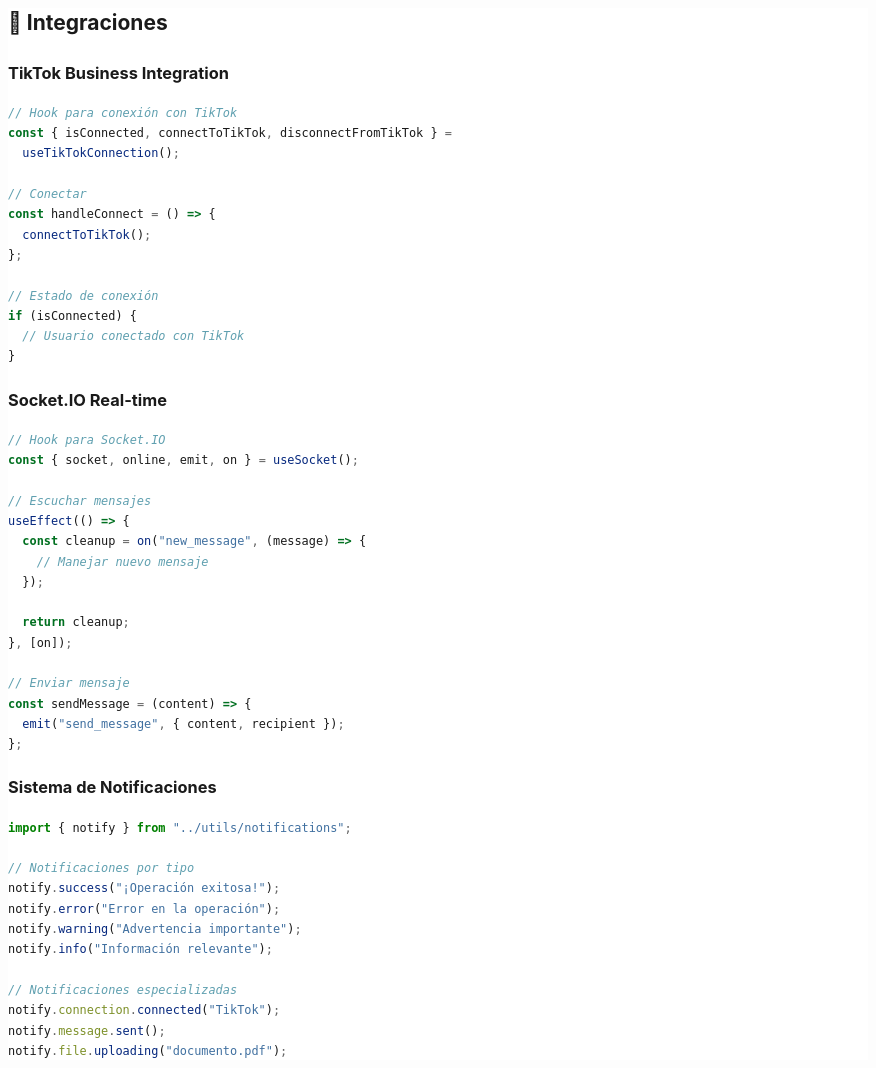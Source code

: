 ## 🔌 Integraciones

### **TikTok Business Integration**

```javascript
// Hook para conexión con TikTok
const { isConnected, connectToTikTok, disconnectFromTikTok } =
  useTikTokConnection();

// Conectar
const handleConnect = () => {
  connectToTikTok();
};

// Estado de conexión
if (isConnected) {
  // Usuario conectado con TikTok
}
```

### **Socket.IO Real-time**

```javascript
// Hook para Socket.IO
const { socket, online, emit, on } = useSocket();

// Escuchar mensajes
useEffect(() => {
  const cleanup = on("new_message", (message) => {
    // Manejar nuevo mensaje
  });

  return cleanup;
}, [on]);

// Enviar mensaje
const sendMessage = (content) => {
  emit("send_message", { content, recipient });
};
```

### **Sistema de Notificaciones**

```javascript
import { notify } from "../utils/notifications";

// Notificaciones por tipo
notify.success("¡Operación exitosa!");
notify.error("Error en la operación");
notify.warning("Advertencia importante");
notify.info("Información relevante");

// Notificaciones especializadas
notify.connection.connected("TikTok");
notify.message.sent();
notify.file.uploading("documento.pdf");
```
